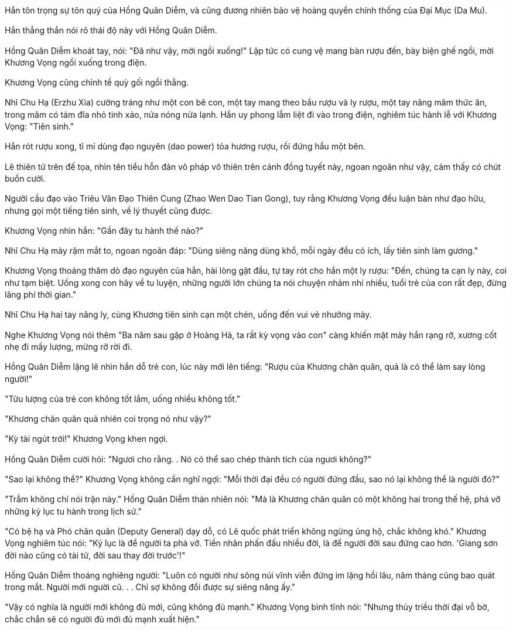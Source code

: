 Hắn tôn trọng sự tôn quý của Hồng Quân Diễm, và cũng đương nhiên bảo vệ hoàng quyền chính thống của Đại Mục (Da Mu).

Hắn thẳng thắn nói rõ thái độ này với Hồng Quân Diễm.

Hồng Quân Diễm khoát tay, nói: "Đã như vậy, mời ngồi xuống!" Lập tức có cung vệ mang bàn rượu đến, bày biện ghế ngồi, mời Khương Vọng ngồi xuống trong điện.

Khương Vọng cũng chỉnh tề quỳ gối ngồi thẳng.

Nhĩ Chu Hạ (Erzhu Xia) cường tráng như một con bê con, một tay mang theo bầu rượu và ly rượu, một tay nâng mâm thức ăn, trong mâm có tám đĩa nhỏ tinh xảo, nửa nóng nửa lạnh. Hắn uy phong lẫm liệt đi vào trong điện, nghiêm túc hành lễ với Khương Vọng: "Tiên sinh."

Hắn rót rượu xong, tỉ mỉ dùng đạo nguyên (dao power) tỏa hương rượu, rồi đứng hầu một bên.

Lê thiên tử trên đế tọa, nhìn tên tiểu hỗn đản vô pháp vô thiên trên cánh đồng tuyết này, ngoan ngoãn như vậy, cảm thấy có chút buồn cười.

Người cầu đạo vào Triêu Văn Đạo Thiên Cung (Zhao Wen Dao Tian Gong), tuy rằng Khương Vọng đều luận bàn như đạo hữu, nhưng gọi một tiếng tiên sinh, về lý thuyết cũng được.

Khương Vọng nhìn hắn: "Gần đây tu hành thế nào?"

Nhĩ Chu Hạ mày rậm mắt to, ngoan ngoãn đáp: "Dùng siêng năng dùng khổ, mỗi ngày đều có ích, lấy tiên sinh làm gương."

Khương Vọng thoáng thăm dò đạo nguyên của hắn, hài lòng gật đầu, tự tay rót cho hắn một ly rượu: "Đến, chúng ta cạn ly này, coi như tạm biệt. Uống xong con hãy về tu luyện, những người lớn chúng ta nói chuyện nhảm nhí nhiều, tuổi trẻ của con rất đẹp, đừng lãng phí thời gian."

Nhĩ Chu Hạ hai tay nâng ly, cùng Khương tiên sinh cạn một chén, uống đến vui vẻ nhướng mày.

Nghe Khương Vọng nói thêm "Ba năm sau gặp ở Hoàng Hà, ta rất kỳ vọng vào con" càng khiến mặt mày hắn rạng rỡ, xương cốt nhẹ đi mấy lượng, mừng rỡ rời đi.

Hồng Quân Diễm lặng lẽ nhìn hắn dỗ trẻ con, lúc này mới lên tiếng: "Rượu của Khương chân quân, quả là có thể làm say lòng người!"

"Tửu lượng của trẻ con không tốt lắm, uống nhiều không tốt."

"Khương chân quân quả nhiên coi trọng nó như vậy?"

"Kỳ tài ngút trời!" Khương Vọng khen ngợi.

Hồng Quân Diễm cười hỏi: "Ngươi cho rằng. . Nó có thể sao chép thành tích của ngươi không?"

"Sao lại không thể?" Khương Vọng không cần nghĩ ngợi: "Mỗi thời đại đều có người đứng đầu, sao nó lại không thể là người đó?"

"Trẫm không chỉ nói trận này." Hồng Quân Diễm thản nhiên nói: "Mà là Khương chân quân có một không hai trong thế hệ, phá vỡ những kỷ lục tu hành trong lịch sử."

"Có bệ hạ và Phó chân quân (Deputy General) dạy dỗ, có Lê quốc phát triển không ngừng ủng hộ, chắc không khó." Khương Vọng nghiêm túc nói: "Kỷ lục là để người ta phá vỡ. Tiền nhân phấn đấu nhiều đời, là để người đời sau đứng cao hơn. 'Giang sơn đời nào cũng có tài tử, đời sau thay đời trước'!"

Hồng Quân Diễm thoáng nghiêng người: "Luôn có người như sông núi vĩnh viễn đứng im lặng hồi lâu, năm tháng cũng bao quát trong mắt. Người mới người cũ. . . Chỉ sợ không đổi được sự siêng năng ấy."

"Vậy có nghĩa là người mới không đủ mới, cũng không đủ mạnh." Khương Vọng bình tĩnh nói: "Nhưng thủy triều thời đại vỗ bờ, chắc chắn sẽ có người đủ mới đủ mạnh xuất hiện."
